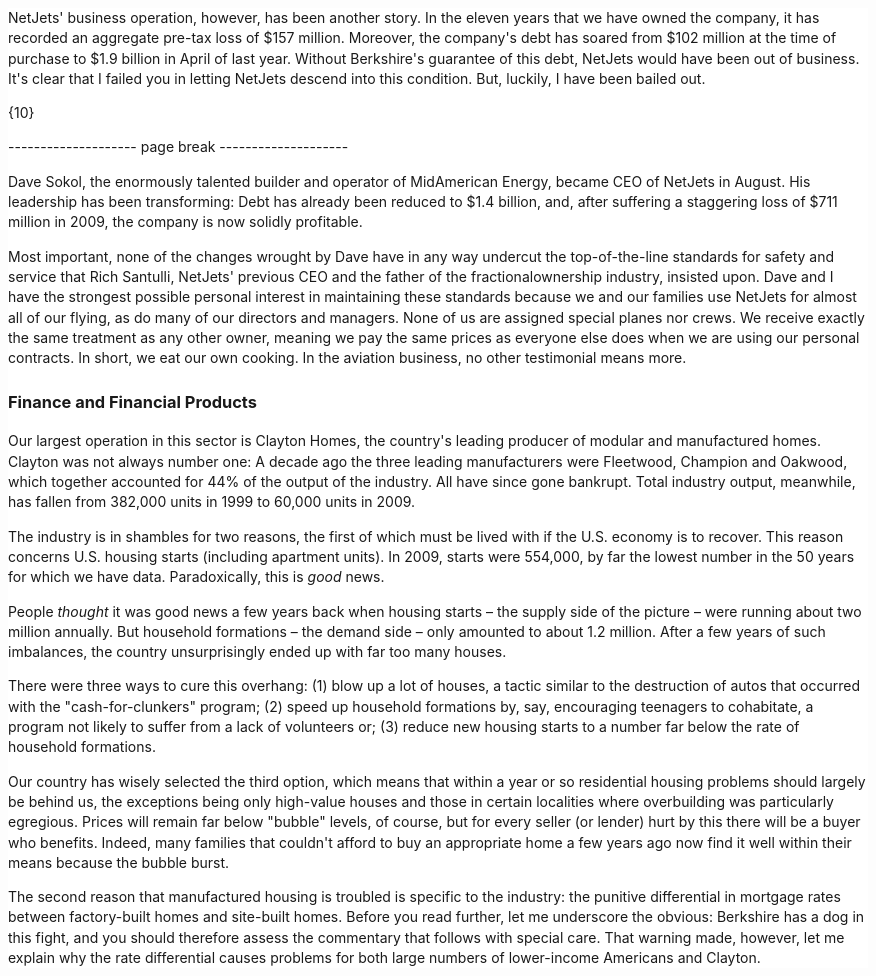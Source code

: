 NetJets' business operation, however, has been another story. In the eleven years that we have owned the company, it has recorded an aggregate pre-tax loss of \$157 million. Moreover, the company's debt has soared from \$102 million at the time of purchase to \$1.9 billion in April of last year. Without Berkshire's guarantee of this debt, NetJets would have been out of business. It's clear that I failed you in letting NetJets descend into this condition. But, luckily, I have been bailed out.

{10}

-------------------- page break --------------------

Dave Sokol, the enormously talented builder and operator of MidAmerican Energy, became CEO of NetJets in August. His leadership has been transforming: Debt has already been reduced to \$1.4 billion, and, after suffering a staggering loss of \$711 million in 2009, the company is now solidly profitable.

Most important, none of the changes wrought by Dave have in any way undercut the top-of-the-line standards for safety and service that Rich Santulli, NetJets' previous CEO and the father of the fractionalownership industry, insisted upon. Dave and I have the strongest possible personal interest in maintaining these standards because we and our families use NetJets for almost all of our flying, as do many of our directors and managers. None of us are assigned special planes nor crews. We receive exactly the same treatment as any other owner, meaning we pay the same prices as everyone else does when we are using our personal contracts. In short, we eat our own cooking. In the aviation business, no other testimonial means more.

### **Finance and Financial Products**

Our largest operation in this sector is Clayton Homes, the country's leading producer of modular and manufactured homes. Clayton was not always number one: A decade ago the three leading manufacturers were Fleetwood, Champion and Oakwood, which together accounted for 44% of the output of the industry. All have since gone bankrupt. Total industry output, meanwhile, has fallen from 382,000 units in 1999 to 60,000 units in 2009.

The industry is in shambles for two reasons, the first of which must be lived with if the U.S. economy is to recover. This reason concerns U.S. housing starts (including apartment units). In 2009, starts were 554,000, by far the lowest number in the 50 years for which we have data. Paradoxically, this is *good* news.

People *thought* it was good news a few years back when housing starts – the supply side of the picture – were running about two million annually. But household formations – the demand side – only amounted to about 1.2 million. After a few years of such imbalances, the country unsurprisingly ended up with far too many houses.

There were three ways to cure this overhang: (1) blow up a lot of houses, a tactic similar to the destruction of autos that occurred with the "cash-for-clunkers" program; (2) speed up household formations by, say, encouraging teenagers to cohabitate, a program not likely to suffer from a lack of volunteers or; (3) reduce new housing starts to a number far below the rate of household formations.

Our country has wisely selected the third option, which means that within a year or so residential housing problems should largely be behind us, the exceptions being only high-value houses and those in certain localities where overbuilding was particularly egregious. Prices will remain far below "bubble" levels, of course, but for every seller (or lender) hurt by this there will be a buyer who benefits. Indeed, many families that couldn't afford to buy an appropriate home a few years ago now find it well within their means because the bubble burst.

The second reason that manufactured housing is troubled is specific to the industry: the punitive differential in mortgage rates between factory-built homes and site-built homes. Before you read further, let me underscore the obvious: Berkshire has a dog in this fight, and you should therefore assess the commentary that follows with special care. That warning made, however, let me explain why the rate differential causes problems for both large numbers of lower-income Americans and Clayton.
